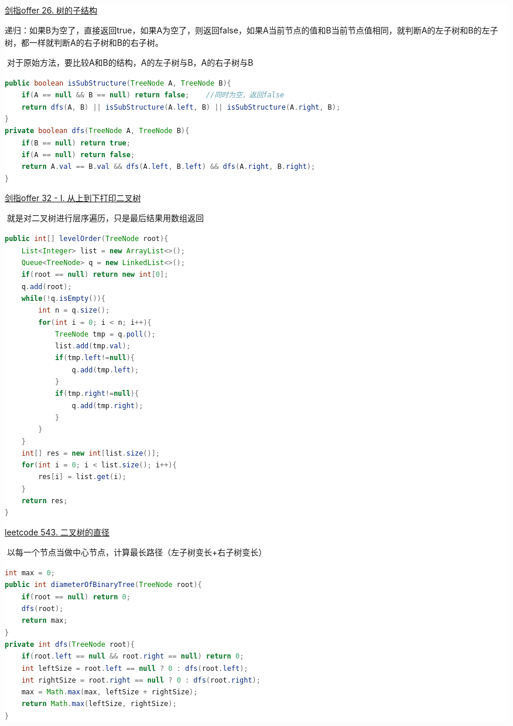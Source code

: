 [剑指offer  26. 树的子结构](https://leetcode-cn.com/problems/shu-de-zi-jie-gou-lcof/)

​	递归：如果B为空了，直接返回true，如果A为空了，则返回false，如果A当前节点的值和B当前节点值相同，就判断A的左子树和B的左子树，都一样就判断A的右子树和B的右子树。

​	对于原始方法，要比较A和B的结构，A的左子树与B，A的右子树与B

```java
public boolean isSubStructure(TreeNode A, TreeNode B){
    if(A == null && B == null) return false;	//同时为空，返回false
    return dfs(A, B) || isSubStructure(A.left, B) || isSubStructure(A.right, B);
}
private boolean dfs(TreeNode A, TreeNode B){
    if(B == null) return true;
    if(A == null) return false;
    return A.val == B.val && dfs(A.left, B.left) && dfs(A.right, B.right);
}
```

[剑指offer 32 - I. 从上到下打印二叉树](https://leetcode-cn.com/problems/cong-shang-dao-xia-da-yin-er-cha-shu-lcof/)

​	就是对二叉树进行层序遍历，只是最后结果用数组返回

```java
public int[] levelOrder(TreeNode root){
    List<Integer> list = new ArrayList<>();
    Queue<TreeNode> q = new LinkedList<>();
    if(root == null) return new int[0];
    q.add(root);
    while(!q.isEmpty()){
        int n = q.size();
        for(int i = 0; i < n; i++){
            TreeNode tmp = q.poll();
            list.add(tmp.val);
            if(tmp.left!=null){
                q.add(tmp.left);
            }
            if(tmp.right!=null){
                q.add(tmp.right);
            }
        }
    }
    int[] res = new int[list.size()];
    for(int i = 0; i < list.size(); i++){
        res[i] = list.get(i);
    }
    return res;
}
```

[leetcode 543. 二叉树的直径](https://leetcode-cn.com/problems/diameter-of-binary-tree/)

​	以每一个节点当做中心节点，计算最长路径（左子树变长+右子树变长）

```java
int max = 0;
public int diameterOfBinaryTree(TreeNode root){
    if(root == null) return 0;
    dfs(root);
    return max;
}
private int dfs(TreeNode root){
    if(root.left == null && root.right == null) return 0;
    int leftSize = root.left == null ? 0 : dfs(root.left);
    int rightSize = root.right == null ? 0 : dfs(root.right);
    max = Math.max(max, leftSize + rightSize);
    return Math.max(leftSize, rightSize);
}
```